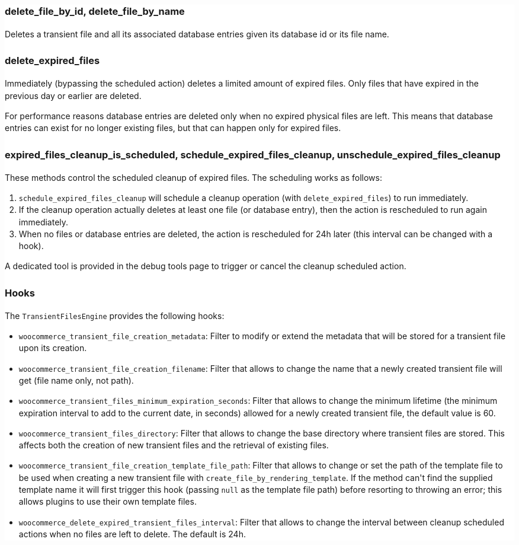 ### delete_file_by_id, delete_file_by_name

Deletes a transient file and all its associated database entries given its database id or its file name.


### delete_expired_files

Immediately (bypassing the scheduled action) deletes a limited amount of expired files. Only files that have expired in the previous day or earlier are deleted.

For performance reasons database entries are deleted only when no expired physical files are left. This means that database entries can exist for no longer existing files, but that can happen only for expired files.


### expired_files_cleanup_is_scheduled, schedule_expired_files_cleanup, unschedule_expired_files_cleanup

These methods control the scheduled cleanup of expired files. The scheduling works as follows:

1. `schedule_expired_files_cleanup` will schedule a cleanup operation (with `delete_expired_files`) to run immediately.
2. If the cleanup operation actually deletes at least one file (or database entry), then the action is rescheduled to run again immediately.
3. When no files or database entries are deleted, the action is rescheduled for 24h later (this interval can be changed with a hook).

A dedicated tool is provided in the debug tools page to trigger or cancel the cleanup scheduled action.


### Hooks

The `TransientFilesEngine` provides the following hooks:

* `woocommerce_transient_file_creation_metadata`: Filter to modify or extend the metadata that will be stored for a transient file upon its creation.

* `woocommerce_transient_file_creation_filename`: Filter that allows to change the name that a newly created transient file will get (file name only, not path).

* `woocommerce_transient_files_minimum_expiration_seconds`: Filter that allows to change the minimum lifetime (the minimum expiration interval to add to the current date, in seconds) allowed for a newly created transient file, the default value is 60.

* `woocommerce_transient_files_directory`: Filter that allows to change the base directory where transient files are stored. This affects both the creation of new transient files and the retrieval of existing files.

* `woocommerce_transient_file_creation_template_file_path`: Filter that allows to change or set the path of the template file to be used when creating a new transient file with `create_file_by_rendering_template`. If the method can't find the supplied template name it will first trigger this hook (passing `null` as the template file path) before resorting to throwing an error; this allows plugins to use their own template files.

* `woocommerce_delete_expired_transient_files_interval`: Filter that allows to change the interval between cleanup scheduled actions when no files are left to delete. The default is 24h.
